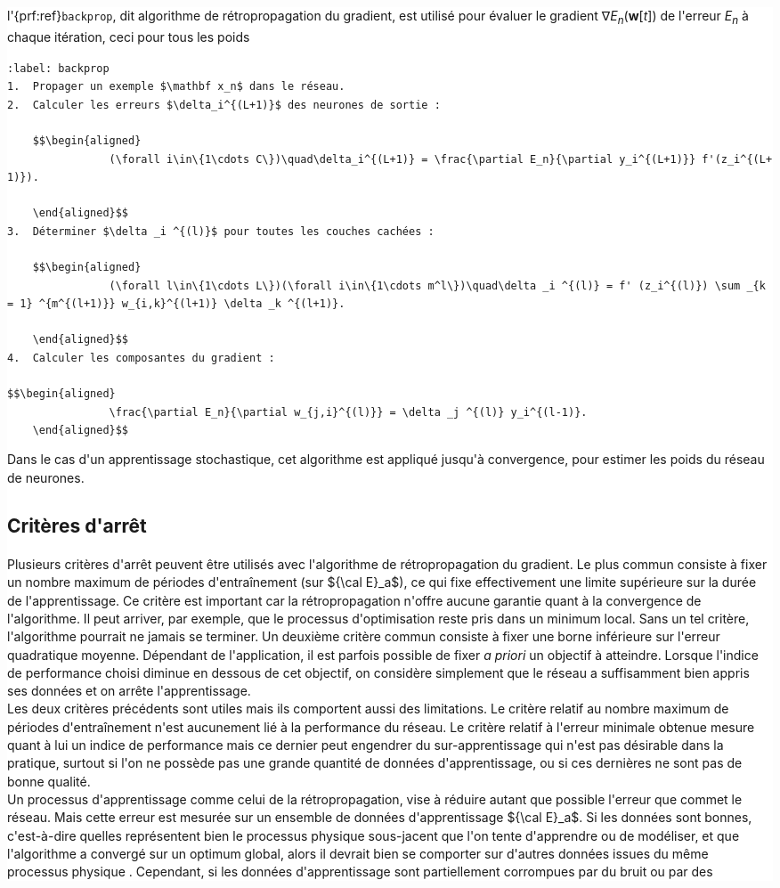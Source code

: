 l'{prf:ref}`backprop`, dit algorithme de
rétropropagation du gradient, est utilisé pour évaluer le gradient
$\nabla E_n (\mathbf w[t])$ de l'erreur $E_n$ à chaque itération, ceci pour tous
les poids

```{prf:algorithm} Algorithme de rétropropagation du gradient
:label: backprop
1.  Propager un exemple $\mathbf x_n$ dans le réseau.
2.  Calculer les erreurs $\delta_i^{(L+1)}$ des neurones de sortie :

    $$\begin{aligned}
                (\forall i\in\{1\cdots C\})\quad\delta_i^{(L+1)} = \frac{\partial E_n}{\partial y_i^{(L+1)}} f'(z_i^{(L+1)}).
            
    \end{aligned}$$
3.  Déterminer $\delta _i ^{(l)}$ pour toutes les couches cachées :

    $$\begin{aligned}
                (\forall l\in\{1\cdots L\})(\forall i\in\{1\cdots m^l\})\quad\delta _i ^{(l)} = f' (z_i^{(l)}) \sum _{k = 1} ^{m^{(l+1)}} w_{i,k}^{(l+1)} \delta _k ^{(l+1)}.
            
    \end{aligned}$$
4.  Calculer les composantes du gradient : 

$$\begin{aligned}
                \frac{\partial E_n}{\partial w_{j,i}^{(l)}} = \delta _j ^{(l)} y_i^{(l-1)}.           
    \end{aligned}$$
```

Dans le cas d'un apprentissage stochastique, cet algorithme est appliqué
jusqu'à convergence, pour estimer les poids du réseau de neurones.

## Critères d'arrêt

Plusieurs critères d'arrêt peuvent être utilisés avec l'algorithme de
rétropropagation du gradient. Le plus commun consiste à fixer un nombre
maximum de périodes d'entraînement (sur ${\cal E}_a$), ce qui fixe
effectivement une limite supérieure sur la durée de l'apprentissage. Ce
critère est important car la rétropropagation n'offre aucune garantie
quant à la convergence de l'algorithme. Il peut arriver, par exemple,
que le processus d'optimisation reste pris dans un minimum local. Sans
un tel critère, l'algorithme pourrait ne jamais se terminer. Un deuxième
critère commun consiste à fixer une borne inférieure sur l'erreur
quadratique moyenne. Dépendant de l'application, il est parfois possible
de fixer *a priori* un objectif à atteindre. Lorsque l'indice de
performance choisi diminue en dessous de cet objectif, on considère
simplement que le réseau a suffisamment bien appris ses données et on
arrête l'apprentissage.\
Les deux critères précédents sont utiles mais ils comportent aussi des
limitations. Le critère relatif au nombre maximum de périodes
d'entraînement n'est aucunement lié à la performance du réseau. Le
critère relatif à l'erreur minimale obtenue mesure quant à lui un indice
de performance mais ce dernier peut engendrer du sur-apprentissage qui n'est pas désirable dans la pratique, surtout si l'on ne possède pas une grande quantité de données d'apprentissage, ou
si ces dernières ne sont pas de bonne qualité.\
Un processus d'apprentissage comme celui de la rétropropagation, vise à
réduire autant que possible l'erreur que commet le réseau. Mais cette
erreur est mesurée sur un ensemble de données d'apprentissage
${\cal E}_a$. Si les données sont bonnes, c'est-à-dire quelles
représentent bien le processus physique sous-jacent que l'on tente
d'apprendre ou de modéliser, et que l'algorithme a convergé sur un
optimum global, alors il devrait bien se comporter sur d'autres données
issues du même processus physique . Cependant, si les données
d'apprentissage sont partiellement corrompues par du bruit ou par des